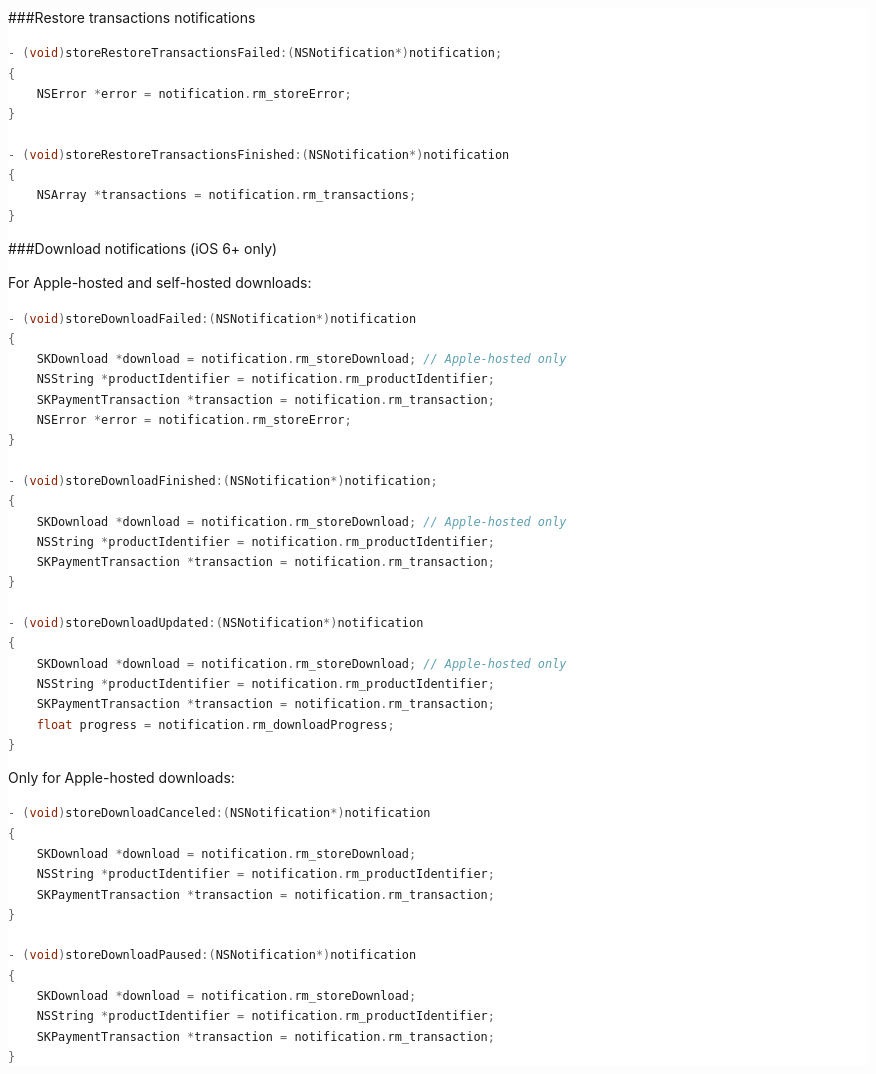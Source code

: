 ###Restore transactions notifications

```objective-c
- (void)storeRestoreTransactionsFailed:(NSNotification*)notification;
{
    NSError *error = notification.rm_storeError;
}

- (void)storeRestoreTransactionsFinished:(NSNotification*)notification 
{
	NSArray *transactions = notification.rm_transactions;
}
```

###Download notifications (iOS 6+ only)

For Apple-hosted and self-hosted downloads:

```objective-c
- (void)storeDownloadFailed:(NSNotification*)notification
{
    SKDownload *download = notification.rm_storeDownload; // Apple-hosted only
    NSString *productIdentifier = notification.rm_productIdentifier;
    SKPaymentTransaction *transaction = notification.rm_transaction;
    NSError *error = notification.rm_storeError;
}

- (void)storeDownloadFinished:(NSNotification*)notification;
{
    SKDownload *download = notification.rm_storeDownload; // Apple-hosted only
    NSString *productIdentifier = notification.rm_productIdentifier;
    SKPaymentTransaction *transaction = notification.rm_transaction;
}

- (void)storeDownloadUpdated:(NSNotification*)notification
{
    SKDownload *download = notification.rm_storeDownload; // Apple-hosted only
    NSString *productIdentifier = notification.rm_productIdentifier;
    SKPaymentTransaction *transaction = notification.rm_transaction;
    float progress = notification.rm_downloadProgress;
}
```

Only for Apple-hosted downloads:

```objective-c
- (void)storeDownloadCanceled:(NSNotification*)notification
{
	SKDownload *download = notification.rm_storeDownload;
    NSString *productIdentifier = notification.rm_productIdentifier;
    SKPaymentTransaction *transaction = notification.rm_transaction;
}

- (void)storeDownloadPaused:(NSNotification*)notification
{
	SKDownload *download = notification.rm_storeDownload;
    NSString *productIdentifier = notification.rm_productIdentifier;
    SKPaymentTransaction *transaction = notification.rm_transaction;
}
```
